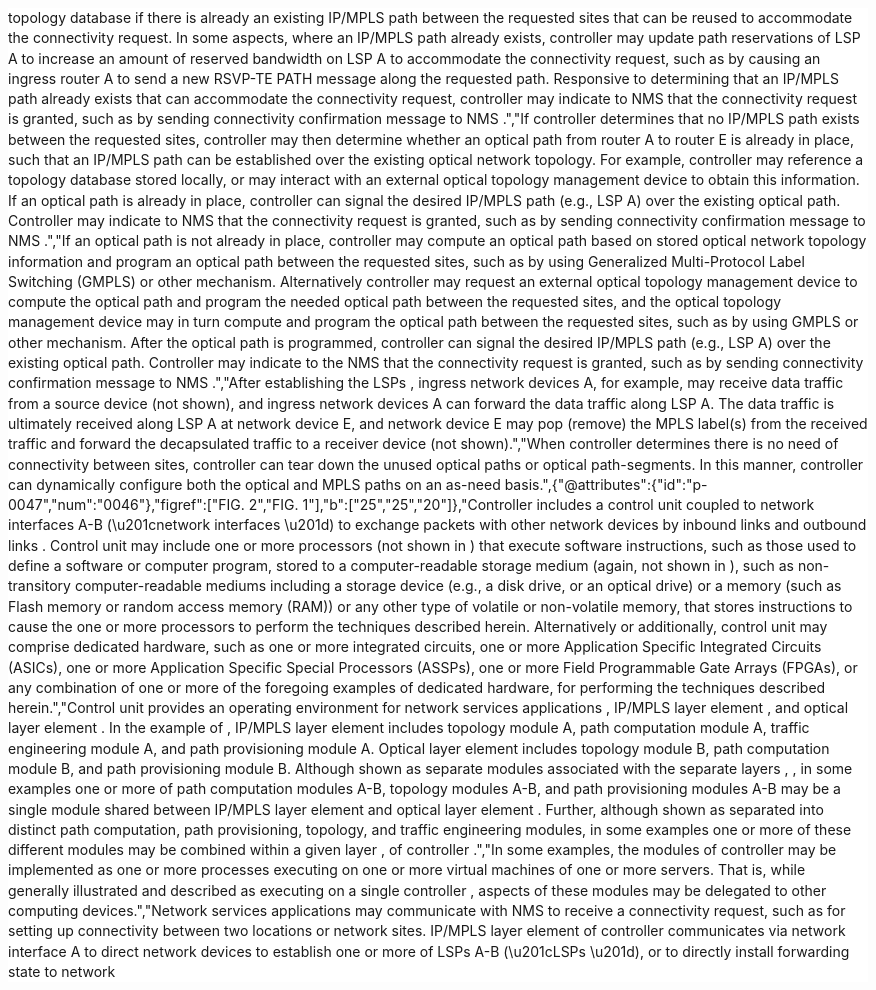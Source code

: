 topology database if there is already an existing IP\/MPLS path between the requested sites that can be reused to accommodate the connectivity request. In some aspects, where an IP\/MPLS path already exists, controller  may update path reservations of LSP A to increase an amount of reserved bandwidth on LSP A to accommodate the connectivity request, such as by causing an ingress router A to send a new RSVP-TE PATH message along the requested path. Responsive to determining that an IP\/MPLS path already exists that can accommodate the connectivity request, controller  may indicate to NMS  that the connectivity request is granted, such as by sending connectivity confirmation message  to NMS .","If controller  determines that no IP\/MPLS path exists between the requested sites, controller  may then determine whether an optical path from router A to router E is already in place, such that an IP\/MPLS path can be established over the existing optical network topology. For example, controller  may reference a topology database stored locally, or may interact with an external optical topology management device to obtain this information. If an optical path is already in place, controller  can signal the desired IP\/MPLS path (e.g., LSP A) over the existing optical path. Controller  may indicate to NMS  that the connectivity request is granted, such as by sending connectivity confirmation message  to NMS .","If an optical path is not already in place, controller  may compute an optical path based on stored optical network topology information and program an optical path between the requested sites, such as by using Generalized Multi-Protocol Label Switching (GMPLS) or other mechanism. Alternatively controller  may request an external optical topology management device to compute the optical path and program the needed optical path between the requested sites, and the optical topology management device may in turn compute and program the optical path between the requested sites, such as by using GMPLS or other mechanism. After the optical path is programmed, controller  can signal the desired IP\/MPLS path (e.g., LSP A) over the existing optical path. Controller  may indicate to the NMS  that the connectivity request is granted, such as by sending connectivity confirmation message  to NMS .","After establishing the LSPs , ingress network devices A, for example, may receive data traffic from a source device (not shown), and ingress network devices A can forward the data traffic along LSP A. The data traffic is ultimately received along LSP A at network device E, and network device E may pop (remove) the MPLS label(s) from the received traffic and forward the decapsulated traffic to a receiver device (not shown).","When controller  determines there is no need of connectivity between sites, controller  can tear down the unused optical paths or optical path-segments. In this manner, controller  can dynamically configure both the optical and MPLS paths on an as-need basis.",{"@attributes":{"id":"p-0047","num":"0046"},"figref":["FIG. 2","FIG. 1"],"b":["25","25","20"]},"Controller  includes a control unit  coupled to network interfaces A-B (\u201cnetwork interfaces \u201d) to exchange packets with other network devices by inbound links  and outbound links . Control unit  may include one or more processors (not shown in ) that execute software instructions, such as those used to define a software or computer program, stored to a computer-readable storage medium (again, not shown in ), such as non-transitory computer-readable mediums including a storage device (e.g., a disk drive, or an optical drive) or a memory (such as Flash memory or random access memory (RAM)) or any other type of volatile or non-volatile memory, that stores instructions to cause the one or more processors to perform the techniques described herein. Alternatively or additionally, control unit  may comprise dedicated hardware, such as one or more integrated circuits, one or more Application Specific Integrated Circuits (ASICs), one or more Application Specific Special Processors (ASSPs), one or more Field Programmable Gate Arrays (FPGAs), or any combination of one or more of the foregoing examples of dedicated hardware, for performing the techniques described herein.","Control unit  provides an operating environment for network services applications , IP\/MPLS layer element , and optical layer element . In the example of , IP\/MPLS layer element  includes topology module A, path computation module A, traffic engineering module A, and path provisioning module A. Optical layer element  includes topology module B, path computation module B, and path provisioning module B. Although shown as separate modules associated with the separate layers , , in some examples one or more of path computation modules A-B, topology modules A-B, and path provisioning modules A-B may be a single module shared between IP\/MPLS layer element  and optical layer element . Further, although shown as separated into distinct path computation, path provisioning, topology, and traffic engineering modules, in some examples one or more of these different modules may be combined within a given layer ,  of controller .","In some examples, the modules of controller  may be implemented as one or more processes executing on one or more virtual machines of one or more servers. That is, while generally illustrated and described as executing on a single controller , aspects of these modules may be delegated to other computing devices.","Network services applications  may communicate with NMS  to receive a connectivity request, such as for setting up connectivity between two locations or network sites. IP\/MPLS layer element  of controller  communicates via network interface A to direct network devices  to establish one or more of LSPs A-B (\u201cLSPs \u201d), or to directly install forwarding state to network
